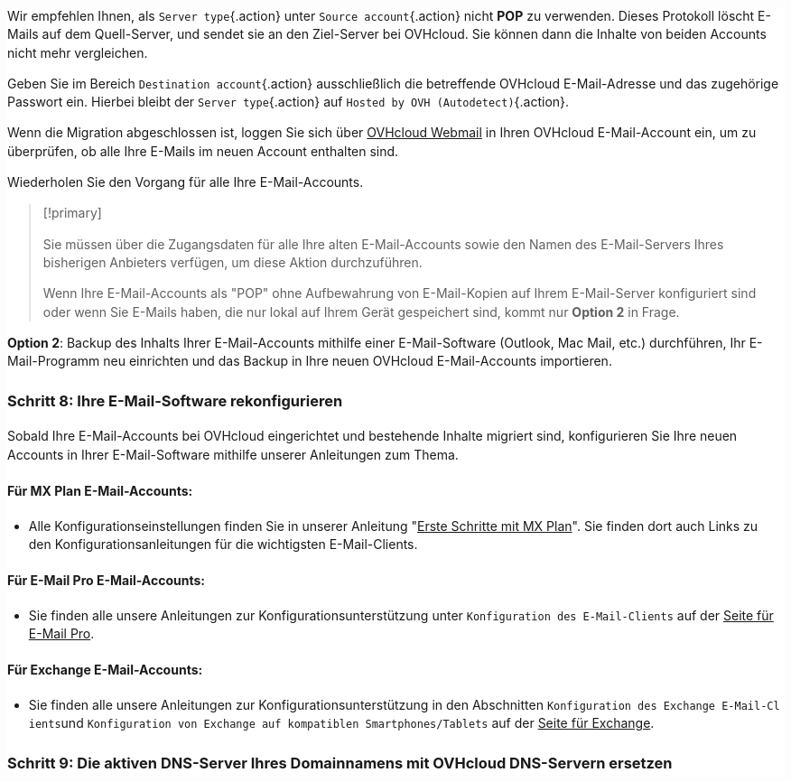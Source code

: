 Wir empfehlen Ihnen, als `Server type`{.action} unter `Source account`{.action} nicht **POP** zu verwenden. Dieses Protokoll löscht E-Mails auf dem Quell-Server, und sendet sie an den Ziel-Server bei OVHcloud. Sie können dann die Inhalte von beiden Accounts nicht mehr vergleichen.

Geben Sie im Bereich `Destination account`{.action} ausschließlich die betreffende OVHcloud E-Mail-Adresse und das zugehörige Passwort ein. Hierbei bleibt der `Server type`{.action} auf `Hosted by OVH (Autodetect)`{.action}.

Wenn die Migration abgeschlossen ist, loggen Sie sich über [OVHcloud Webmail](https://www.ovhcloud.com/de/mail/) in Ihren OVHcloud E-Mail-Account ein, um zu überprüfen, ob alle Ihre E-Mails im neuen Account enthalten sind.

Wiederholen Sie den Vorgang für alle Ihre E-Mail-Accounts.

> [!primary]
>
> Sie müssen über die Zugangsdaten für alle Ihre alten E-Mail-Accounts sowie den Namen des E-Mail-Servers Ihres bisherigen Anbieters verfügen, um diese Aktion durchzuführen.
>
> Wenn Ihre E-Mail-Accounts als "POP" ohne Aufbewahrung von E-Mail-Kopien auf Ihrem E-Mail-Server konfiguriert sind oder wenn Sie E-Mails haben, die nur lokal auf Ihrem Gerät gespeichert sind, kommt nur **Option 2** in Frage.
>

**Option 2**: Backup des Inhalts Ihrer E-Mail-Accounts mithilfe einer E-Mail-Software (Outlook, Mac Mail, etc.) durchführen, Ihr E-Mail-Programm neu einrichten und das Backup in Ihre neuen OVHcloud E-Mail-Accounts importieren.

### Schritt 8: Ihre E-Mail-Software rekonfigurieren <a name="step8"></a>

Sobald Ihre E-Mail-Accounts bei OVHcloud eingerichtet und bestehende Inhalte migriert sind, konfigurieren Sie Ihre neuen Accounts in Ihrer E-Mail-Software mithilfe unserer Anleitungen zum Thema.

#### Für MX Plan E-Mail-Accounts: 

- Alle Konfigurationseinstellungen finden Sie in unserer Anleitung "[Erste Schritte mit MX Plan](/pages/web_cloud/email_and_collaborative_solutions/mx_plan/email_generalities#2-e-mail-client-verwenden)". Sie finden dort auch Links zu den Konfigurationsanleitungen für die wichtigsten E-Mail-Clients.

#### Für E-Mail Pro E-Mail-Accounts:

- Sie finden alle unsere Anleitungen zur Konfigurationsunterstützung unter `Konfiguration des E-Mail-Clients` auf der [Seite für E-Mail Pro](/products/web-cloud-email-collaborative-solutions-email-pro).

#### Für Exchange E-Mail-Accounts:

- Sie finden alle unsere Anleitungen zur Konfigurationsunterstützung in den Abschnitten `Konfiguration des Exchange E-Mail-Clients`und `Konfiguration von Exchange auf kompatiblen Smartphones/Tablets` auf der [Seite für Exchange](/products/web-cloud-email-collaborative-solutions-microsoft-exchange).

### Schritt 9: Die aktiven DNS-Server Ihres Domainnamens mit OVHcloud DNS-Servern ersetzen <a name="step9"></a>
